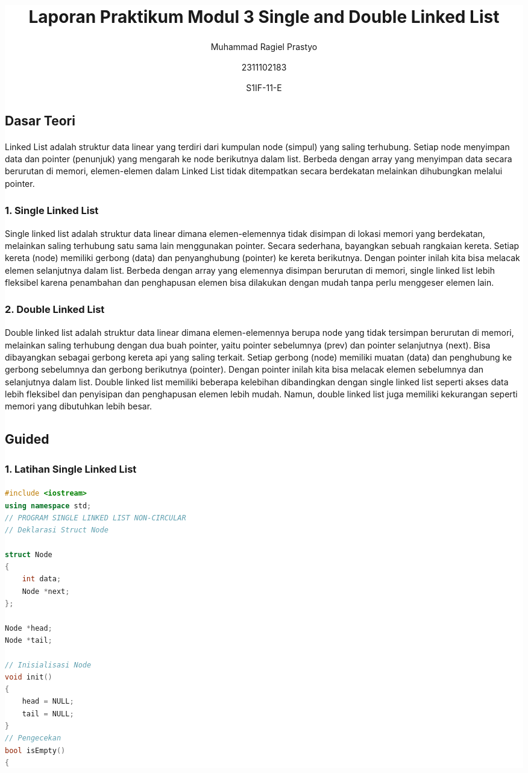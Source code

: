 # <h1 align="center">Laporan Praktikum Modul 3 Single and Double Linked List</h1>
<p align="center">Muhammad Ragiel Prastyo</p>
<p align="center">2311102183</p>
<p align="center">S1IF-11-E</p>

## Dasar Teori
Linked List adalah struktur data linear yang terdiri dari kumpulan node (simpul) yang saling terhubung. Setiap node menyimpan data dan pointer (penunjuk) yang mengarah ke node berikutnya dalam list. Berbeda dengan array yang menyimpan data secara berurutan di memori, elemen-elemen dalam Linked List tidak ditempatkan secara berdekatan melainkan dihubungkan melalui pointer.

### 1. Single Linked List
Single linked list adalah struktur data linear dimana elemen-elemennya tidak disimpan di lokasi memori yang berdekatan, melainkan saling terhubung satu sama lain menggunakan pointer. Secara sederhana, bayangkan sebuah rangkaian kereta. Setiap kereta (node) memiliki gerbong (data) dan penyanghubung (pointer) ke kereta berikutnya.  Dengan pointer inilah kita bisa melacak elemen selanjutnya dalam list.
Berbeda dengan array yang elemennya disimpan berurutan di memori, single linked list lebih fleksibel karena penambahan dan penghapusan elemen bisa dilakukan dengan mudah tanpa perlu menggeser elemen lain.

### 2. Double Linked List
Double linked list adalah struktur data linear dimana elemen-elemennya berupa node yang tidak tersimpan berurutan di memori, melainkan saling terhubung dengan dua buah pointer, yaitu pointer sebelumnya (prev) dan pointer selanjutnya (next). Bisa dibayangkan sebagai gerbong kereta api yang saling terkait. Setiap gerbong (node) memiliki muatan (data) dan penghubung ke gerbong sebelumnya dan gerbong berikutnya (pointer).  Dengan pointer inilah kita bisa melacak elemen sebelumnya dan selanjutnya dalam list.
Double linked list memiliki beberapa kelebihan dibandingkan dengan single linked list seperti akses data lebih fleksibel dan penyisipan dan penghapusan elemen lebih mudah. Namun, double linked list juga memiliki kekurangan seperti memori yang dibutuhkan lebih besar.
 
## Guided

### 1. Latihan Single Linked List

```C++
#include <iostream>
using namespace std;
// PROGRAM SINGLE LINKED LIST NON-CIRCULAR
// Deklarasi Struct Node

struct Node
{
    int data;
    Node *next;
};

Node *head;
Node *tail;

// Inisialisasi Node
void init()
{
    head = NULL;
    tail = NULL;
}
// Pengecekan
bool isEmpty()
{
```